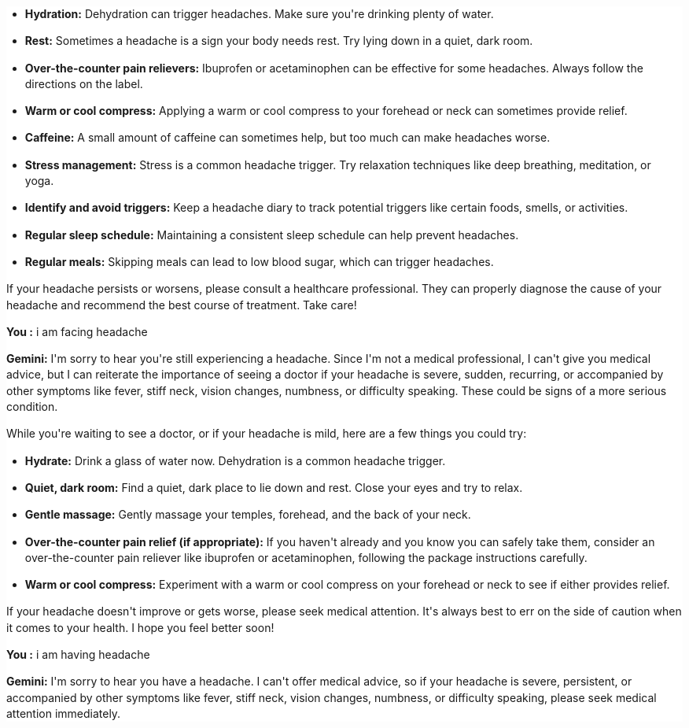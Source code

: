 * **Hydration:** Dehydration can trigger headaches.  Make sure you're drinking plenty of water.

* **Rest:** Sometimes a headache is a sign your body needs rest. Try lying down in a quiet, dark room.

* **Over-the-counter pain relievers:**  Ibuprofen or acetaminophen can be effective for some headaches.  Always follow the directions on the label.

* **Warm or cool compress:** Applying a warm or cool compress to your forehead or neck can sometimes provide relief.

* **Caffeine:** A small amount of caffeine can sometimes help, but too much can make headaches worse.

* **Stress management:** Stress is a common headache trigger. Try relaxation techniques like deep breathing, meditation, or yoga.

* **Identify and avoid triggers:**  Keep a headache diary to track potential triggers like certain foods, smells, or activities.

* **Regular sleep schedule:**  Maintaining a consistent sleep schedule can help prevent headaches.

* **Regular meals:** Skipping meals can lead to low blood sugar, which can trigger headaches.


If your headache persists or worsens, please consult a healthcare professional.  They can properly diagnose the cause of your headache and recommend the best course of treatment.  Take care!




**You  :** i am facing headache

**Gemini:** I'm sorry to hear you're still experiencing a headache.  Since I'm not a medical professional, I can't give you medical advice, but I can reiterate the importance of seeing a doctor if your headache is severe, sudden, recurring, or accompanied by other symptoms like fever, stiff neck, vision changes, numbness, or difficulty speaking.  These could be signs of a more serious condition.

While you're waiting to see a doctor, or if your headache is mild, here are a few things you could try:

* **Hydrate:** Drink a glass of water now. Dehydration is a common headache trigger.

* **Quiet, dark room:** Find a quiet, dark place to lie down and rest. Close your eyes and try to relax.

* **Gentle massage:** Gently massage your temples, forehead, and the back of your neck.

* **Over-the-counter pain relief (if appropriate):** If you haven't already and you know you can safely take them, consider an over-the-counter pain reliever like ibuprofen or acetaminophen, following the package instructions carefully.

* **Warm or cool compress:** Experiment with a warm or cool compress on your forehead or neck to see if either provides relief.

If your headache doesn't improve or gets worse, please seek medical attention.  It's always best to err on the side of caution when it comes to your health.  I hope you feel better soon!




**You  :** i am having headache

**Gemini:** I'm sorry to hear you have a headache.  I can't offer medical advice, so if your headache is severe, persistent, or accompanied by other symptoms like fever, stiff neck, vision changes, numbness, or difficulty speaking, please seek medical attention immediately.



